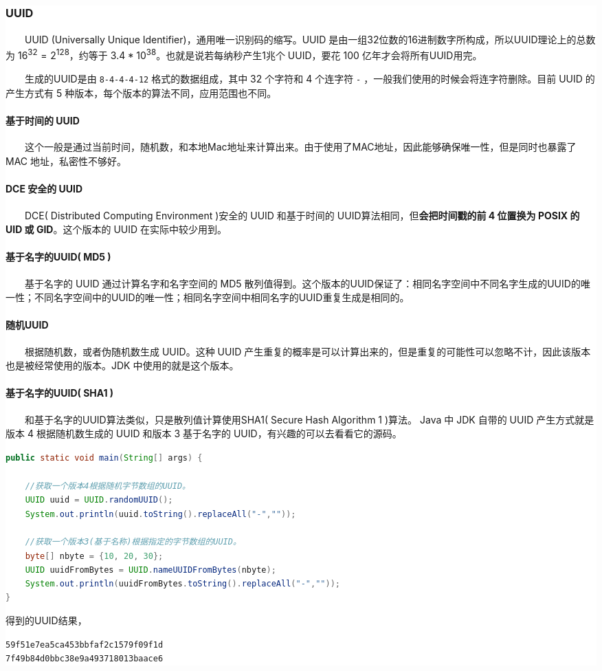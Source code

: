 ### UUID

&emsp;&emsp;UUID (Universally Unique Identifier)，通用唯一识别码的缩写。UUID 是由一组32位数的16进制数字所构成，所以UUID理论上的总数为 $16^{32}=2^{128}$，约等于 $3.4 * 10^{38}$。也就是说若每纳秒产生1兆个 UUID，要花 100 亿年才会将所有UUID用完。

&emsp;&emsp;生成的UUID是由 `8-4-4-4-12` 格式的数据组成，其中 32 个字符和 4 个连字符  `-` ，一般我们使用的时候会将连字符删除。目前 UUID 的产生方式有 5 种版本，每个版本的算法不同，应用范围也不同。

#### 基于时间的 UUID

&emsp;&emsp;这个一般是通过当前时间，随机数，和本地Mac地址来计算出来。由于使用了MAC地址，因此能够确保唯一性，但是同时也暴露了 MAC 地址，私密性不够好。



#### DCE 安全的 UUID

&emsp;&emsp;DCE( Distributed Computing Environment )安全的 UUID 和基于时间的 UUID算法相同，但**会把时间戳的前 4 位置换为 POSIX 的 UID 或 GID**。这个版本的 UUID 在实际中较少用到。



#### 基于名字的UUID( MD5 )

&emsp;&emsp;基于名字的 UUID 通过计算名字和名字空间的 MD5 散列值得到。这个版本的UUID保证了：相同名字空间中不同名字生成的UUID的唯一性；不同名字空间中的UUID的唯一性；相同名字空间中相同名字的UUID重复生成是相同的。



#### 随机UUID

&emsp;&emsp;根据随机数，或者伪随机数生成 UUID。这种 UUID 产生重复的概率是可以计算出来的，但是重复的可能性可以忽略不计，因此该版本也是被经常使用的版本。JDK 中使用的就是这个版本。



#### 基于名字的UUID( SHA1 )

&emsp;&emsp;和基于名字的UUID算法类似，只是散列值计算使用SHA1( Secure Hash Algorithm 1 )算法。 Java 中 JDK 自带的 UUID 产生方式就是版本 4 根据随机数生成的 UUID 和版本 3 基于名字的 UUID，有兴趣的可以去看看它的源码。

```java
public static void main(String[] args) {

    //获取一个版本4根据随机字节数组的UUID。
    UUID uuid = UUID.randomUUID();
    System.out.println(uuid.toString().replaceAll("-",""));

    //获取一个版本3(基于名称)根据指定的字节数组的UUID。
    byte[] nbyte = {10, 20, 30};
    UUID uuidFromBytes = UUID.nameUUIDFromBytes(nbyte);
    System.out.println(uuidFromBytes.toString().replaceAll("-",""));
}
```

得到的UUID结果，

```
59f51e7ea5ca453bbfaf2c1579f09f1d
7f49b84d0bbc38e9a493718013baace6
```
